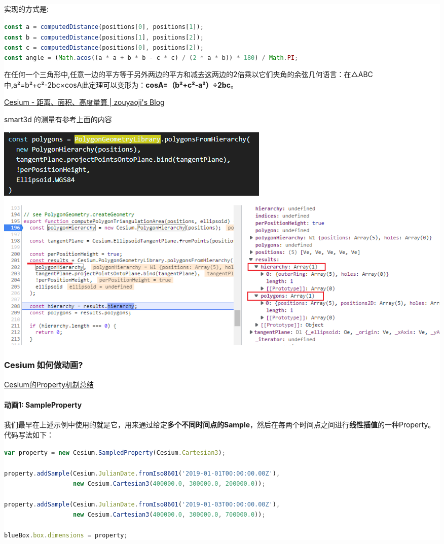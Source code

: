 实现的方式是: 

```js
const a = computedDistance(positions[0], positions[1]);
const b = computedDistance(positions[1], positions[2]);
const c = computedDistance(positions[0], positions[2]);
const angle = (Math.acos((a * a + b * b - c * c) / (2 * a * b)) * 180) / Math.PI;
```

在任何一个三角形中,任意一边的平方等于另外两边的平方和减去这两边的2倍乘以它们夹角的余弦几何语言：在△ABC中,a²=b²+c²-2bc×cosA此定理可以变形为：**cosA=（b²+c²-a²）÷2bc**。



[Cesium - 距离、面积、高度量算 | zouyaoji's Blog](https://zouyaoji.top/2019/01-cesium-measure-tool/#面积量算)

smart3d 的测量有参考上面的内容

![image-20220330104434217](./imgs/image-20220330104434217.png)

![image-20220330104602544](./imgs/image-20220330104602544.png)







### Cesium 如何做动画?

[Cesium的Property机制总结 ](https://www.cnblogs.com/cesium1/p/10062955.html)

#### 动画1: SampleProperty

我们最早在上述示例中使用的就是它，用来通过给定**多个不同时间点的Sample**，然后在每两个时间点之间进行**线性插值**的一种Property。代码写法如下：

```javascript
var property = new Cesium.SampledProperty(Cesium.Cartesian3);

property.addSample(Cesium.JulianDate.fromIso8601('2019-01-01T00:00:00.00Z'), 
                   new Cesium.Cartesian3(400000.0, 300000.0, 200000.0));

property.addSample(Cesium.JulianDate.fromIso8601('2019-01-03T00:00:00.00Z'), 
                   new Cesium.Cartesian3(400000.0, 300000.0, 700000.0));

blueBox.box.dimensions = property;
```
